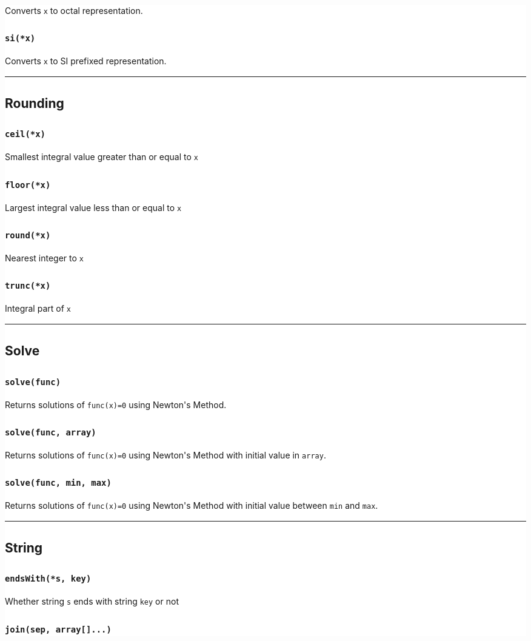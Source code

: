 Converts `x` to octal representation.

### `si(*x)`

Converts `x` to SI prefixed representation.

----

## Rounding

### `ceil(*x)`

Smallest integral value greater than or equal to `x`

### `floor(*x)`

Largest integral value less than or equal to `x`

### `round(*x)`

Nearest integer to `x`

### `trunc(*x)`

Integral part of `x`

----

## Solve

### `solve(func)`

Returns solutions of `func(x)=0` using Newton's Method.

### `solve(func, array)`

Returns solutions of `func(x)=0` using Newton's Method with initial value in `array`.

### `solve(func, min, max)`

Returns solutions of `func(x)=0` using Newton's Method with initial value between `min` and `max`.

----

## String

### `endsWith(*s, key)`

Whether string `s` ends with string `key` or not

### `join(sep, array[]...)`
